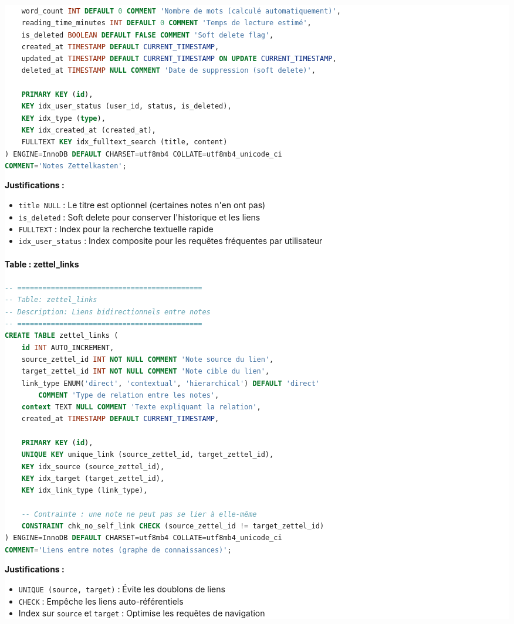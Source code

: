 ```sql
    word_count INT DEFAULT 0 COMMENT 'Nombre de mots (calculé automatiquement)',
    reading_time_minutes INT DEFAULT 0 COMMENT 'Temps de lecture estimé',
    is_deleted BOOLEAN DEFAULT FALSE COMMENT 'Soft delete flag',
    created_at TIMESTAMP DEFAULT CURRENT_TIMESTAMP,
    updated_at TIMESTAMP DEFAULT CURRENT_TIMESTAMP ON UPDATE CURRENT_TIMESTAMP,
    deleted_at TIMESTAMP NULL COMMENT 'Date de suppression (soft delete)',

    PRIMARY KEY (id),
    KEY idx_user_status (user_id, status, is_deleted),
    KEY idx_type (type),
    KEY idx_created_at (created_at),
    FULLTEXT KEY idx_fulltext_search (title, content)
) ENGINE=InnoDB DEFAULT CHARSET=utf8mb4 COLLATE=utf8mb4_unicode_ci
COMMENT='Notes Zettelkasten';
```

**Justifications :**
- `title NULL` : Le titre est optionnel (certaines notes n'en ont pas)
- `is_deleted` : Soft delete pour conserver l'historique et les liens
- `FULLTEXT` : Index pour la recherche textuelle rapide
- `idx_user_status` : Index composite pour les requêtes fréquentes par utilisateur

#### **Table : zettel_links**

```sql
-- ============================================
-- Table: zettel_links
-- Description: Liens bidirectionnels entre notes
-- ============================================
CREATE TABLE zettel_links (
    id INT AUTO_INCREMENT,
    source_zettel_id INT NOT NULL COMMENT 'Note source du lien',
    target_zettel_id INT NOT NULL COMMENT 'Note cible du lien',
    link_type ENUM('direct', 'contextual', 'hierarchical') DEFAULT 'direct'
        COMMENT 'Type de relation entre les notes',
    context TEXT NULL COMMENT 'Texte expliquant la relation',
    created_at TIMESTAMP DEFAULT CURRENT_TIMESTAMP,

    PRIMARY KEY (id),
    UNIQUE KEY unique_link (source_zettel_id, target_zettel_id),
    KEY idx_source (source_zettel_id),
    KEY idx_target (target_zettel_id),
    KEY idx_link_type (link_type),

    -- Contrainte : une note ne peut pas se lier à elle-même
    CONSTRAINT chk_no_self_link CHECK (source_zettel_id != target_zettel_id)
) ENGINE=InnoDB DEFAULT CHARSET=utf8mb4 COLLATE=utf8mb4_unicode_ci
COMMENT='Liens entre notes (graphe de connaissances)';
```

**Justifications :**
- `UNIQUE (source, target)` : Évite les doublons de liens
- `CHECK` : Empêche les liens auto-référentiels
- Index sur `source` et `target` : Optimise les requêtes de navigation
